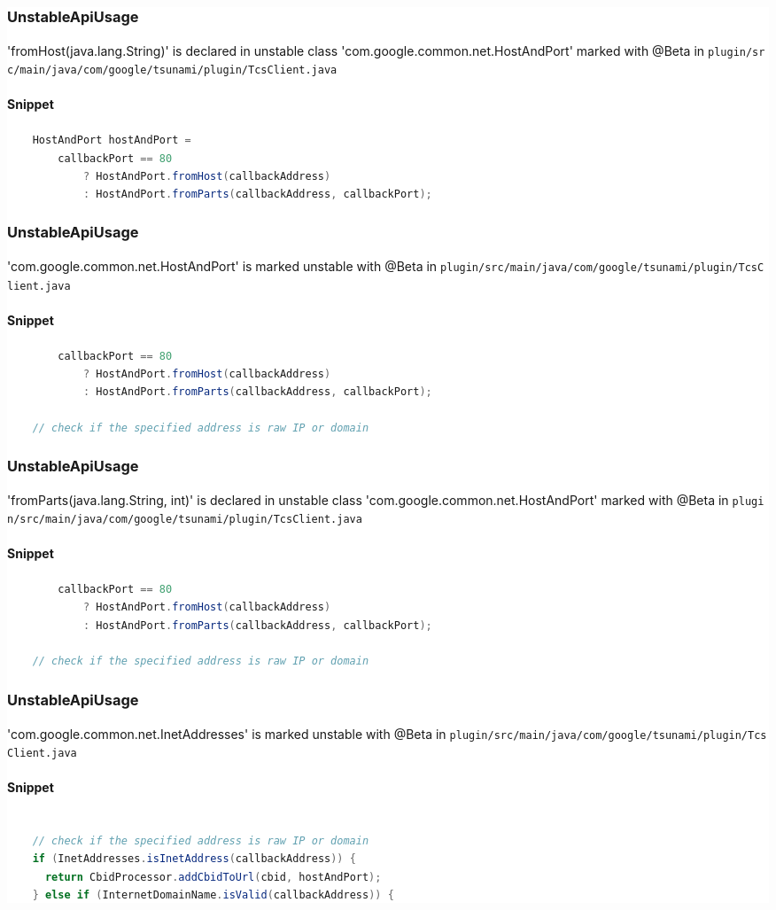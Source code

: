 ### UnstableApiUsage
'fromHost(java.lang.String)' is declared in unstable class 'com.google.common.net.HostAndPort' marked with @Beta
in `plugin/src/main/java/com/google/tsunami/plugin/TcsClient.java`
#### Snippet
```java
    HostAndPort hostAndPort =
        callbackPort == 80
            ? HostAndPort.fromHost(callbackAddress)
            : HostAndPort.fromParts(callbackAddress, callbackPort);

```

### UnstableApiUsage
'com.google.common.net.HostAndPort' is marked unstable with @Beta
in `plugin/src/main/java/com/google/tsunami/plugin/TcsClient.java`
#### Snippet
```java
        callbackPort == 80
            ? HostAndPort.fromHost(callbackAddress)
            : HostAndPort.fromParts(callbackAddress, callbackPort);

    // check if the specified address is raw IP or domain
```

### UnstableApiUsage
'fromParts(java.lang.String, int)' is declared in unstable class 'com.google.common.net.HostAndPort' marked with @Beta
in `plugin/src/main/java/com/google/tsunami/plugin/TcsClient.java`
#### Snippet
```java
        callbackPort == 80
            ? HostAndPort.fromHost(callbackAddress)
            : HostAndPort.fromParts(callbackAddress, callbackPort);

    // check if the specified address is raw IP or domain
```

### UnstableApiUsage
'com.google.common.net.InetAddresses' is marked unstable with @Beta
in `plugin/src/main/java/com/google/tsunami/plugin/TcsClient.java`
#### Snippet
```java

    // check if the specified address is raw IP or domain
    if (InetAddresses.isInetAddress(callbackAddress)) {
      return CbidProcessor.addCbidToUrl(cbid, hostAndPort);
    } else if (InternetDomainName.isValid(callbackAddress)) {
```
